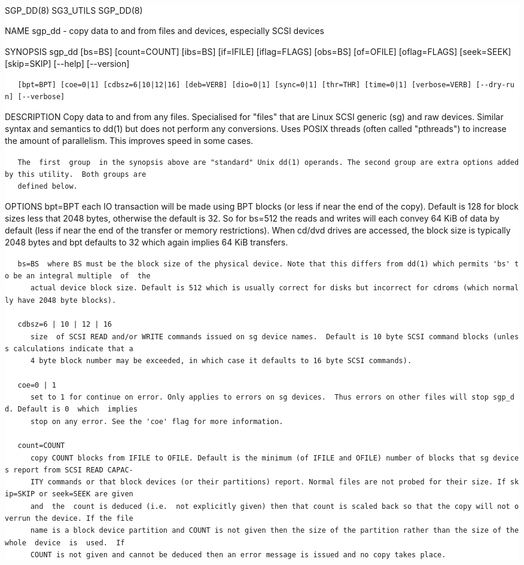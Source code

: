 SGP_DD(8)								   SG3_UTILS								     SGP_DD(8)

NAME
       sgp_dd - copy data to and from files and devices, especially SCSI devices

SYNOPSIS
       sgp_dd [bs=BS] [count=COUNT] [ibs=BS] [if=IFILE] [iflag=FLAGS] [obs=BS] [of=OFILE] [oflag=FLAGS] [seek=SEEK] [skip=SKIP] [--help] [--version]

       [bpt=BPT] [coe=0|1] [cdbsz=6|10|12|16] [deb=VERB] [dio=0|1] [sync=0|1] [thr=THR] [time=0|1] [verbose=VERB] [--dry-run] [--verbose]

DESCRIPTION
       Copy  data  to  and from any files. Specialised for "files" that are Linux SCSI generic (sg) and raw devices. Similar syntax and semantics to dd(1) but
       does not perform any conversions. Uses POSIX threads (often called "pthreads") to increase the amount of	 parallelism.  This  improves  speed  in  some
       cases.

       The  first  group  in the synopsis above are "standard" Unix dd(1) operands. The second group are extra options added by this utility.  Both groups are
       defined below.

OPTIONS
       bpt=BPT
	      each IO transaction will be made using BPT blocks (or less if near the end of the copy). Default is 128 for block sizes less  that  2048	bytes,
	      otherwise the default is 32. So for bs=512 the reads and writes will each convey 64 KiB of data by default (less if near the end of the transfer
	      or  memory  restrictions). When cd/dvd drives are accessed, the block size is typically 2048 bytes and bpt defaults to 32 which again implies 64
	      KiB transfers.

       bs=BS  where BS must be the block size of the physical device. Note that this differs from dd(1) which permits 'bs' to be an integral multiple  of  the
	      actual device block size. Default is 512 which is usually correct for disks but incorrect for cdroms (which normally have 2048 byte blocks).

       cdbsz=6 | 10 | 12 | 16
	      size  of SCSI READ and/or WRITE commands issued on sg device names.  Default is 10 byte SCSI command blocks (unless calculations indicate that a
	      4 byte block number may be exceeded, in which case it defaults to 16 byte SCSI commands).

       coe=0 | 1
	      set to 1 for continue on error. Only applies to errors on sg devices.  Thus errors on other files will stop sgp_dd. Default is 0	which  implies
	      stop on any error. See the 'coe' flag for more information.

       count=COUNT
	      copy COUNT blocks from IFILE to OFILE. Default is the minimum (of IFILE and OFILE) number of blocks that sg devices report from SCSI READ CAPAC‐
	      ITY commands or that block devices (or their partitions) report. Normal files are not probed for their size. If skip=SKIP or seek=SEEK are given
	      and  the	count is deduced (i.e.	not explicitly given) then that count is scaled back so that the copy will not overrun the device. If the file
	      name is a block device partition and COUNT is not given then the size of the partition rather than the size of the  whole	 device	 is  used.  If
	      COUNT is not given and cannot be deduced then an error message is issued and no copy takes place.
